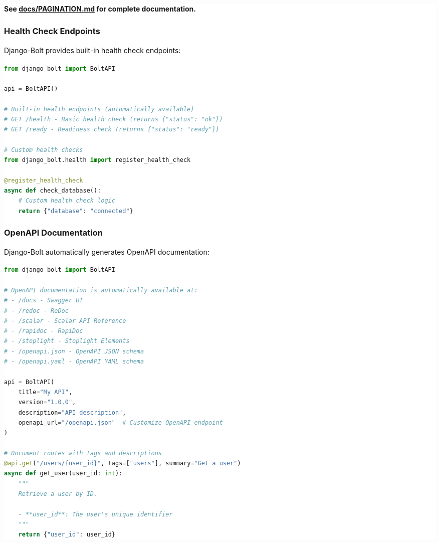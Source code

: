 ```python
```

**See [docs/PAGINATION.md](docs/PAGINATION.md) for complete documentation.**

### Health Check Endpoints

Django-Bolt provides built-in health check endpoints:

```python
from django_bolt import BoltAPI

api = BoltAPI()

# Built-in health endpoints (automatically available)
# GET /health - Basic health check (returns {"status": "ok"})
# GET /ready - Readiness check (returns {"status": "ready"})

# Custom health checks
from django_bolt.health import register_health_check

@register_health_check
async def check_database():
    # Custom health check logic
    return {"database": "connected"}
```

### OpenAPI Documentation

Django-Bolt automatically generates OpenAPI documentation:

```python
from django_bolt import BoltAPI

# OpenAPI documentation is automatically available at:
# - /docs - Swagger UI
# - /redoc - ReDoc
# - /scalar - Scalar API Reference
# - /rapidoc - RapiDoc
# - /stoplight - Stoplight Elements
# - /openapi.json - OpenAPI JSON schema
# - /openapi.yaml - OpenAPI YAML schema

api = BoltAPI(
    title="My API",
    version="1.0.0",
    description="API description",
    openapi_url="/openapi.json"  # Customize OpenAPI endpoint
)

# Document routes with tags and descriptions
@api.get("/users/{user_id}", tags=["users"], summary="Get a user")
async def get_user(user_id: int):
    """
    Retrieve a user by ID.

    - **user_id**: The user's unique identifier
    """
    return {"user_id": user_id}
```
